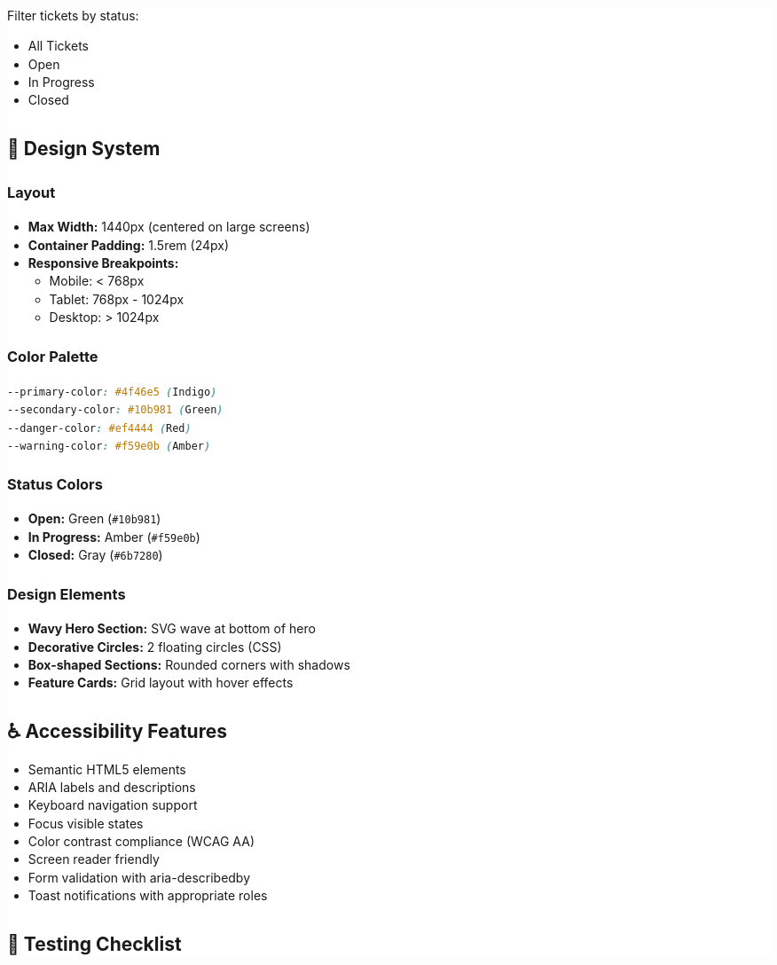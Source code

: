 Filter tickets by status:
- All Tickets
- Open
- In Progress
- Closed

## 🎨 Design System

### Layout

- **Max Width:** 1440px (centered on large screens)
- **Container Padding:** 1.5rem (24px)
- **Responsive Breakpoints:**
  - Mobile: < 768px
  - Tablet: 768px - 1024px
  - Desktop: > 1024px

### Color Palette

```css
--primary-color: #4f46e5 (Indigo)
--secondary-color: #10b981 (Green)
--danger-color: #ef4444 (Red)
--warning-color: #f59e0b (Amber)
```

### Status Colors

- **Open:** Green (`#10b981`)
- **In Progress:** Amber (`#f59e0b`)
- **Closed:** Gray (`#6b7280`)

### Design Elements

- **Wavy Hero Section:** SVG wave at bottom of hero
- **Decorative Circles:** 2 floating circles (CSS)
- **Box-shaped Sections:** Rounded corners with shadows
- **Feature Cards:** Grid layout with hover effects

## ♿ Accessibility Features

- Semantic HTML5 elements
- ARIA labels and descriptions
- Keyboard navigation support
- Focus visible states
- Color contrast compliance (WCAG AA)
- Screen reader friendly
- Form validation with aria-describedby
- Toast notifications with appropriate roles

## 🧪 Testing Checklist
